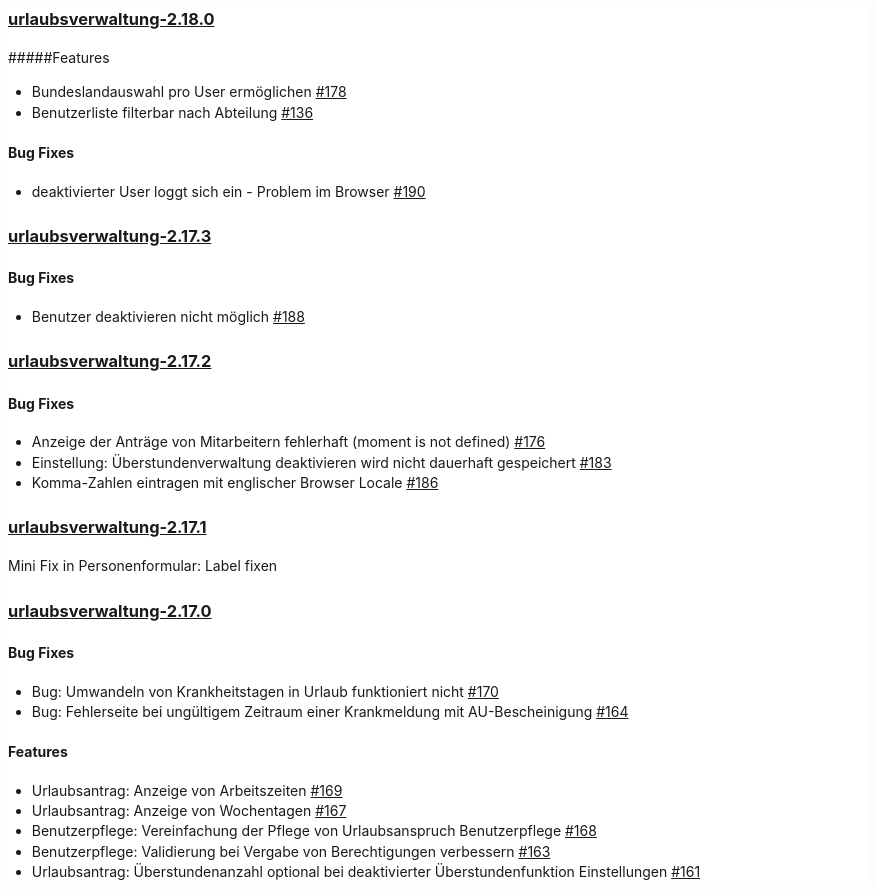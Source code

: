 ### [urlaubsverwaltung-2.18.0](https://github.com/synyx/urlaubsverwaltung/releases/tag/urlaubsverwaltung-2.18.0)
#####Features

*  Bundeslandauswahl pro User ermöglichen [#178](https://github.com/synyx/urlaubsverwaltung/issues/178) 
*  Benutzerliste filterbar nach Abteilung [#136](https://github.com/synyx/urlaubsverwaltung/issues/136) 

#### Bug Fixes

*  deaktivierter User loggt sich ein - Problem im Browser [#190](https://github.com/synyx/urlaubsverwaltung/issues/190) 

### [urlaubsverwaltung-2.17.3](https://github.com/synyx/urlaubsverwaltung/releases/tag/urlaubsverwaltung-2.17.3)
#### Bug Fixes

*  Benutzer deaktivieren nicht möglich [#188](https://github.com/synyx/urlaubsverwaltung/issues/188)

### [urlaubsverwaltung-2.17.2](https://github.com/synyx/urlaubsverwaltung/releases/tag/urlaubsverwaltung-2.17.2)
#### Bug Fixes

* Anzeige der Anträge von Mitarbeitern fehlerhaft (moment is not defined) [#176](https://github.com/synyx/urlaubsverwaltung/issues/176) 
* Einstellung: Überstundenverwaltung deaktivieren wird nicht dauerhaft gespeichert [#183](https://github.com/synyx/urlaubsverwaltung/issues/183) 
* Komma-Zahlen eintragen mit englischer Browser Locale [#186](https://github.com/synyx/urlaubsverwaltung/issues/186)

### [urlaubsverwaltung-2.17.1](https://github.com/synyx/urlaubsverwaltung/releases/tag/urlaubsverwaltung-2.17.1)
Mini Fix in Personenformular: Label fixen

### [urlaubsverwaltung-2.17.0](https://github.com/synyx/urlaubsverwaltung/releases/tag/urlaubsverwaltung-2.17.0)
#### Bug Fixes

* Bug: Umwandeln von Krankheitstagen in Urlaub funktioniert nicht [#170](https://github.com/synyx/urlaubsverwaltung/issues/170)
* Bug: Fehlerseite bei ungültigem Zeitraum einer Krankmeldung mit AU-Bescheinigung [#164](https://github.com/synyx/urlaubsverwaltung/issues/164)

#### Features

* Urlaubsantrag: Anzeige von Arbeitszeiten [#169](https://github.com/synyx/urlaubsverwaltung/issues/169)
* Urlaubsantrag: Anzeige von Wochentagen [#167](https://github.com/synyx/urlaubsverwaltung/issues/167)
* Benutzerpflege: Vereinfachung der Pflege von Urlaubsanspruch Benutzerpflege [#168](https://github.com/synyx/urlaubsverwaltung/issues/168)
* Benutzerpflege: Validierung bei Vergabe von Berechtigungen verbessern [#163](https://github.com/synyx/urlaubsverwaltung/issues/163)
* Urlaubsantrag: Überstundenanzahl optional bei deaktivierter Überstundenfunktion Einstellungen [#161](https://github.com/synyx/urlaubsverwaltung/issues/161)
